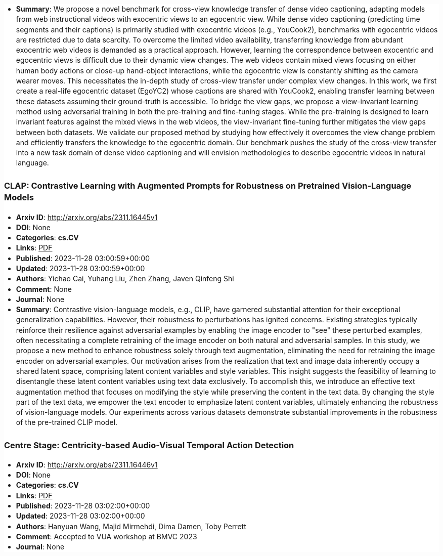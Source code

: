 - **Summary**: We propose a novel benchmark for cross-view knowledge transfer of dense video captioning, adapting models from web instructional videos with exocentric views to an egocentric view. While dense video captioning (predicting time segments and their captions) is primarily studied with exocentric videos (e.g., YouCook2), benchmarks with egocentric videos are restricted due to data scarcity. To overcome the limited video availability, transferring knowledge from abundant exocentric web videos is demanded as a practical approach. However, learning the correspondence between exocentric and egocentric views is difficult due to their dynamic view changes. The web videos contain mixed views focusing on either human body actions or close-up hand-object interactions, while the egocentric view is constantly shifting as the camera wearer moves. This necessitates the in-depth study of cross-view transfer under complex view changes. In this work, we first create a real-life egocentric dataset (EgoYC2) whose captions are shared with YouCook2, enabling transfer learning between these datasets assuming their ground-truth is accessible. To bridge the view gaps, we propose a view-invariant learning method using adversarial training in both the pre-training and fine-tuning stages. While the pre-training is designed to learn invariant features against the mixed views in the web videos, the view-invariant fine-tuning further mitigates the view gaps between both datasets. We validate our proposed method by studying how effectively it overcomes the view change problem and efficiently transfers the knowledge to the egocentric domain. Our benchmark pushes the study of the cross-view transfer into a new task domain of dense video captioning and will envision methodologies to describe egocentric videos in natural language.



### CLAP: Contrastive Learning with Augmented Prompts for Robustness on Pretrained Vision-Language Models
- **Arxiv ID**: http://arxiv.org/abs/2311.16445v1
- **DOI**: None
- **Categories**: **cs.CV**
- **Links**: [PDF](http://arxiv.org/pdf/2311.16445v1)
- **Published**: 2023-11-28 03:00:59+00:00
- **Updated**: 2023-11-28 03:00:59+00:00
- **Authors**: Yichao Cai, Yuhang Liu, Zhen Zhang, Javen Qinfeng Shi
- **Comment**: None
- **Journal**: None
- **Summary**: Contrastive vision-language models, e.g., CLIP, have garnered substantial attention for their exceptional generalization capabilities. However, their robustness to perturbations has ignited concerns. Existing strategies typically reinforce their resilience against adversarial examples by enabling the image encoder to "see" these perturbed examples, often necessitating a complete retraining of the image encoder on both natural and adversarial samples. In this study, we propose a new method to enhance robustness solely through text augmentation, eliminating the need for retraining the image encoder on adversarial examples. Our motivation arises from the realization that text and image data inherently occupy a shared latent space, comprising latent content variables and style variables. This insight suggests the feasibility of learning to disentangle these latent content variables using text data exclusively. To accomplish this, we introduce an effective text augmentation method that focuses on modifying the style while preserving the content in the text data. By changing the style part of the text data, we empower the text encoder to emphasize latent content variables, ultimately enhancing the robustness of vision-language models. Our experiments across various datasets demonstrate substantial improvements in the robustness of the pre-trained CLIP model.



### Centre Stage: Centricity-based Audio-Visual Temporal Action Detection
- **Arxiv ID**: http://arxiv.org/abs/2311.16446v1
- **DOI**: None
- **Categories**: **cs.CV**
- **Links**: [PDF](http://arxiv.org/pdf/2311.16446v1)
- **Published**: 2023-11-28 03:02:00+00:00
- **Updated**: 2023-11-28 03:02:00+00:00
- **Authors**: Hanyuan Wang, Majid Mirmehdi, Dima Damen, Toby Perrett
- **Comment**: Accepted to VUA workshop at BMVC 2023
- **Journal**: None